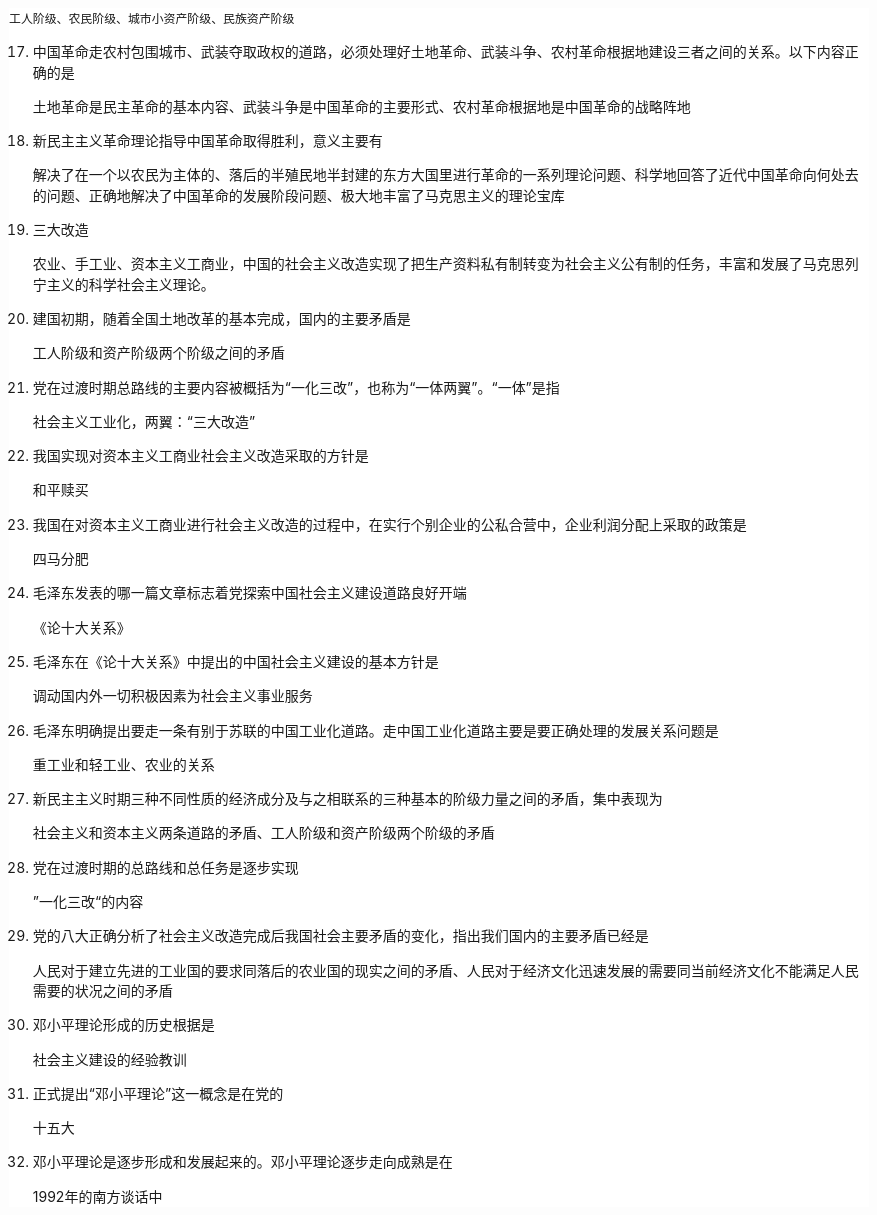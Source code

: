     工人阶级、农民阶级、城市小资产阶级、民族资产阶级

17. 中国革命走农村包围城市、武装夺取政权的道路，必须处理好土地革命、武装斗争、农村革命根据地建设三者之间的关系。以下内容正确的是

    土地革命是民主革命的基本内容、武装斗争是中国革命的主要形式、农村革命根据地是中国革命的战略阵地

18. 新民主主义革命理论指导中国革命取得胜利，意义主要有

    解决了在一个以农民为主体的、落后的半殖民地半封建的东方大国里进行革命的一系列理论问题、科学地回答了近代中国革命向何处去的问题、正确地解决了中国革命的发展阶段问题、极大地丰富了马克思主义的理论宝库

19. 三大改造

    农业、手工业、资本主义工商业，中国的社会主义改造实现了把生产资料私有制转变为社会主义公有制的任务，丰富和发展了马克思列宁主义的科学社会主义理论。

20. 建国初期，随着全国土地改革的基本完成，国内的主要矛盾是

    工人阶级和资产阶级两个阶级之间的矛盾

21. 党在过渡时期总路线的主要内容被概括为“一化三改”，也称为“一体两翼”。“一体”是指

    社会主义工业化，两翼：“三大改造”

22. 我国实现对资本主义工商业社会主义改造采取的方针是

    和平赎买

23. 我国在对资本主义工商业进行社会主义改造的过程中，在实行个别企业的公私合营中，企业利润分配上采取的政策是

    四马分肥

24. 毛泽东发表的哪一篇文章标志着党探索中国社会主义建设道路良好开端 

    《论十大关系》

25. 毛泽东在《论十大关系》中提出的中国社会主义建设的基本方针是

    调动国内外一切积极因素为社会主义事业服务

26. 毛泽东明确提出要走一条有别于苏联的中国工业化道路。走中国工业化道路主要是要正确处理的发展关系问题是

    重工业和轻工业、农业的关系
    
27. 新民主主义时期三种不同性质的经济成分及与之相联系的三种基本的阶级力量之间的矛盾，集中表现为

    社会主义和资本主义两条道路的矛盾、工人阶级和资产阶级两个阶级的矛盾

28. 党在过渡时期的总路线和总任务是逐步实现

    ”一化三改“的内容

29. 党的八大正确分析了社会主义改造完成后我国社会主要矛盾的变化，指出我们国内的主要矛盾已经是

    人民对于建立先进的工业国的要求同落后的农业国的现实之间的矛盾、人民对于经济文化迅速发展的需要同当前经济文化不能满足人民需要的状况之间的矛盾

30. 邓小平理论形成的历史根据是

    社会主义建设的经验教训

31. 正式提出“邓小平理论”这一概念是在党的

    十五大

32. 邓小平理论是逐步形成和发展起来的。邓小平理论逐步走向成熟是在

    1992年的南方谈话中
